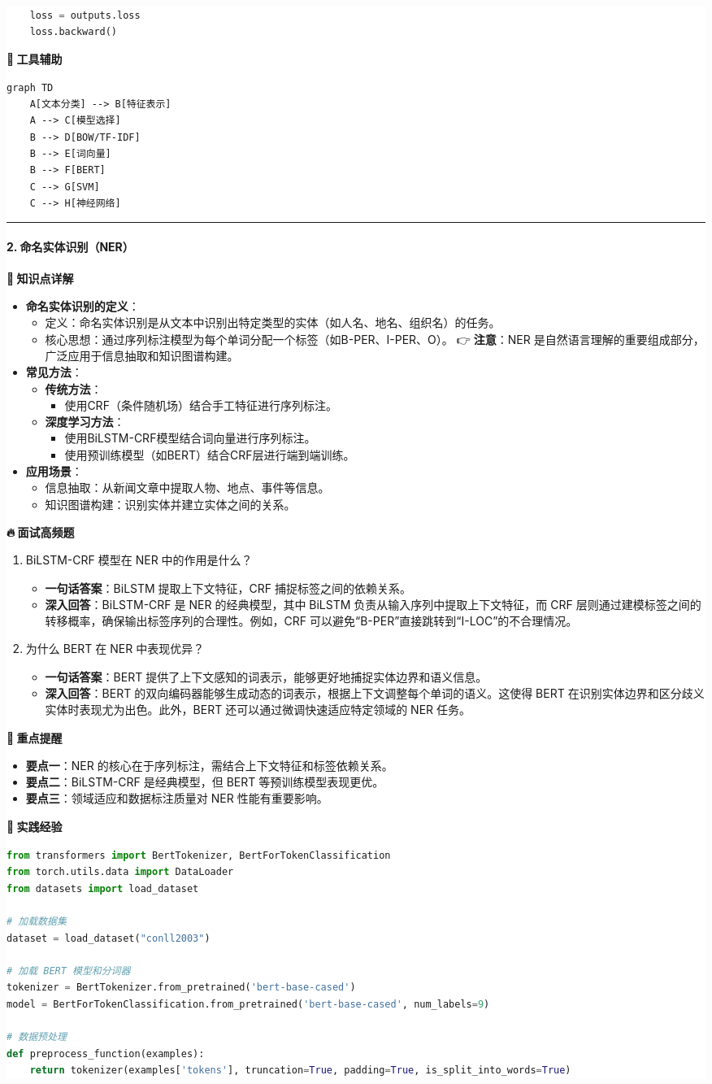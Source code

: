 ```python
    loss = outputs.loss
    loss.backward()
```

**🔧 工具辅助**
```mermaid
graph TD
    A[文本分类] --> B[特征表示]
    A --> C[模型选择]
    B --> D[BOW/TF-IDF]
    B --> E[词向量]
    B --> F[BERT]
    C --> G[SVM]
    C --> H[神经网络]
```

------
#### **2. 命名实体识别（NER）**
**🔑 知识点详解**
- **命名实体识别的定义**：
  - 定义：命名实体识别是从文本中识别出特定类型的实体（如人名、地名、组织名）的任务。
  - 核心思想：通过序列标注模型为每个单词分配一个标签（如B-PER、I-PER、O）。
    👉 **注意**：NER 是自然语言理解的重要组成部分，广泛应用于信息抽取和知识图谱构建。
- **常见方法**：
  - **传统方法**：
    - 使用CRF（条件随机场）结合手工特征进行序列标注。
  - **深度学习方法**：
    - 使用BiLSTM-CRF模型结合词向量进行序列标注。
    - 使用预训练模型（如BERT）结合CRF层进行端到端训练。
- **应用场景**：
  - 信息抽取：从新闻文章中提取人物、地点、事件等信息。
  - 知识图谱构建：识别实体并建立实体之间的关系。

**🔥 面试高频题**
1. BiLSTM-CRF 模型在 NER 中的作用是什么？
   - **一句话答案**：BiLSTM 提取上下文特征，CRF 捕捉标签之间的依赖关系。
   - **深入回答**：BiLSTM-CRF 是 NER 的经典模型，其中 BiLSTM 负责从输入序列中提取上下文特征，而 CRF 层则通过建模标签之间的转移概率，确保输出标签序列的合理性。例如，CRF 可以避免“B-PER”直接跳转到“I-LOC”的不合理情况。

2. 为什么 BERT 在 NER 中表现优异？
   - **一句话答案**：BERT 提供了上下文感知的词表示，能够更好地捕捉实体边界和语义信息。
   - **深入回答**：BERT 的双向编码器能够生成动态的词表示，根据上下文调整每个单词的语义。这使得 BERT 在识别实体边界和区分歧义实体时表现尤为出色。此外，BERT 还可以通过微调快速适应特定领域的 NER 任务。

**🌟 重点提醒**
- **要点一**：NER 的核心在于序列标注，需结合上下文特征和标签依赖关系。
- **要点二**：BiLSTM-CRF 是经典模型，但 BERT 等预训练模型表现更优。
- **要点三**：领域适应和数据标注质量对 NER 性能有重要影响。

**📝 实践经验**
```python
from transformers import BertTokenizer, BertForTokenClassification
from torch.utils.data import DataLoader
from datasets import load_dataset

# 加载数据集
dataset = load_dataset("conll2003")

# 加载 BERT 模型和分词器
tokenizer = BertTokenizer.from_pretrained('bert-base-cased')
model = BertForTokenClassification.from_pretrained('bert-base-cased', num_labels=9)

# 数据预处理
def preprocess_function(examples):
    return tokenizer(examples['tokens'], truncation=True, padding=True, is_split_into_words=True)

```